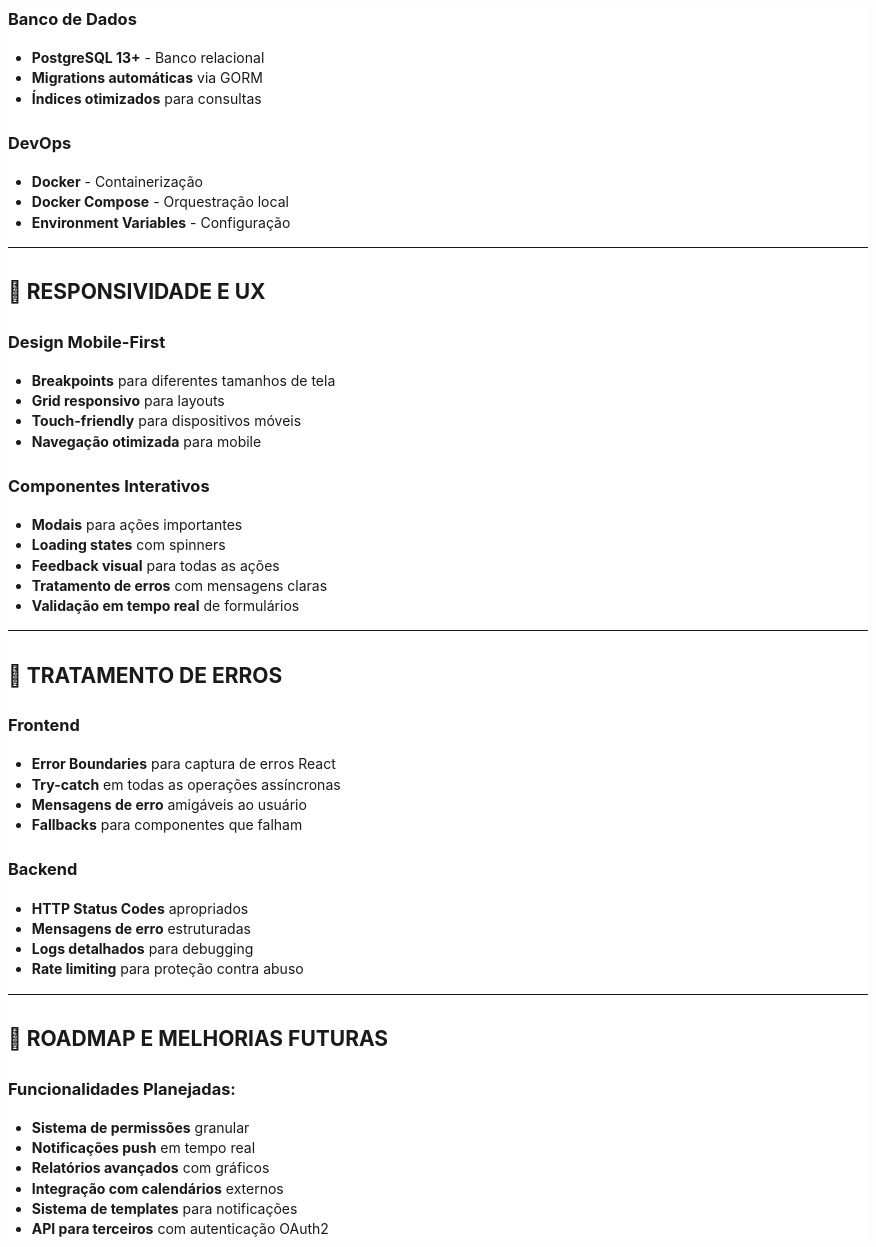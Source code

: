 ### **Banco de Dados**
- **PostgreSQL 13+** - Banco relacional
- **Migrations automáticas** via GORM
- **Índices otimizados** para consultas

### **DevOps**
- **Docker** - Containerização
- **Docker Compose** - Orquestração local
- **Environment Variables** - Configuração

---

## 📱 **RESPONSIVIDADE E UX**

### **Design Mobile-First**
- **Breakpoints** para diferentes tamanhos de tela
- **Grid responsivo** para layouts
- **Touch-friendly** para dispositivos móveis
- **Navegação otimizada** para mobile

### **Componentes Interativos**
- **Modais** para ações importantes
- **Loading states** com spinners
- **Feedback visual** para todas as ações
- **Tratamento de erros** com mensagens claras
- **Validação em tempo real** de formulários

---

## 🚨 **TRATAMENTO DE ERROS**

### **Frontend**
- **Error Boundaries** para captura de erros React
- **Try-catch** em todas as operações assíncronas
- **Mensagens de erro** amigáveis ao usuário
- **Fallbacks** para componentes que falham

### **Backend**
- **HTTP Status Codes** apropriados
- **Mensagens de erro** estruturadas
- **Logs detalhados** para debugging
- **Rate limiting** para proteção contra abuso

---

## 🔮 **ROADMAP E MELHORIAS FUTURAS**

### **Funcionalidades Planejadas:**
- **Sistema de permissões** granular
- **Notificações push** em tempo real
- **Relatórios avançados** com gráficos
- **Integração com calendários** externos
- **Sistema de templates** para notificações
- **API para terceiros** com autenticação OAuth2
